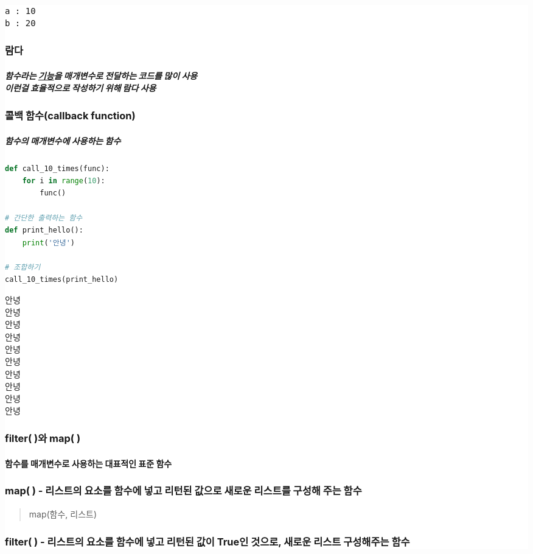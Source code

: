 <pre>
a : 10
b : 20
</pre>
### **람다**



##### 함수라는 <u>기능</u>을 매개변수로 전달하는 코드를 많이 사용 <br>이런걸 효율적으로 작성하기 위해 람다 사용


### **콜백 함수(callback function)**

##### 함수의 매개변수에 사용하는 함수



```python
def call_10_times(func):
    for i in range(10):
        func()

# 간단한 출력하는 함수
def print_hello():
    print('안녕')

# 조합하기
call_10_times(print_hello)
```

<pre>
안녕
안녕
안녕
안녕
안녕
안녕
안녕
안녕
안녕
안녕
</pre>
### **filter( )와 map( )**



#### 함수를 매개변수로 사용하는 대표적인 **표준 함수**



### **map( )** - 리스트의 요소를 함수에 넣고 리턴된 값으로 새로운 리스트를 구성해 주는 함수

> map(함수, 리스트)

### **filter( )** - 리스트의 요소를 함수에 넣고 리턴된 값이 True인 것으로, 새로운 리스트 구성해주는 함수

